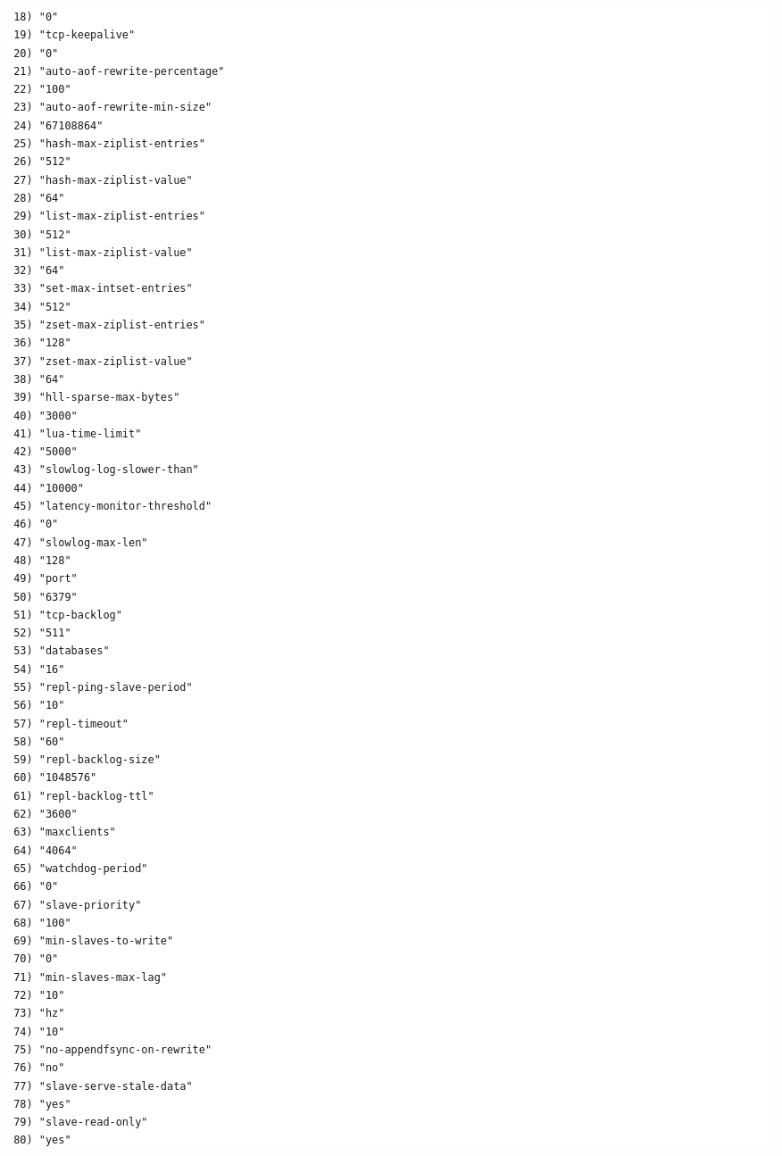 ```shell
 18) "0"
 19) "tcp-keepalive"
 20) "0"
 21) "auto-aof-rewrite-percentage"
 22) "100"
 23) "auto-aof-rewrite-min-size"
 24) "67108864"
 25) "hash-max-ziplist-entries"
 26) "512"
 27) "hash-max-ziplist-value"
 28) "64"
 29) "list-max-ziplist-entries"
 30) "512"
 31) "list-max-ziplist-value"
 32) "64"
 33) "set-max-intset-entries"
 34) "512"
 35) "zset-max-ziplist-entries"
 36) "128"
 37) "zset-max-ziplist-value"
 38) "64"
 39) "hll-sparse-max-bytes"
 40) "3000"
 41) "lua-time-limit"
 42) "5000"
 43) "slowlog-log-slower-than"
 44) "10000"
 45) "latency-monitor-threshold"
 46) "0"
 47) "slowlog-max-len"
 48) "128"
 49) "port"
 50) "6379"
 51) "tcp-backlog"
 52) "511"
 53) "databases"
 54) "16"
 55) "repl-ping-slave-period"
 56) "10"
 57) "repl-timeout"
 58) "60"
 59) "repl-backlog-size"
 60) "1048576"
 61) "repl-backlog-ttl"
 62) "3600"
 63) "maxclients"
 64) "4064"
 65) "watchdog-period"
 66) "0"
 67) "slave-priority"
 68) "100"
 69) "min-slaves-to-write"
 70) "0"
 71) "min-slaves-max-lag"
 72) "10"
 73) "hz"
 74) "10"
 75) "no-appendfsync-on-rewrite"
 76) "no"
 77) "slave-serve-stale-data"
 78) "yes"
 79) "slave-read-only"
 80) "yes"
```